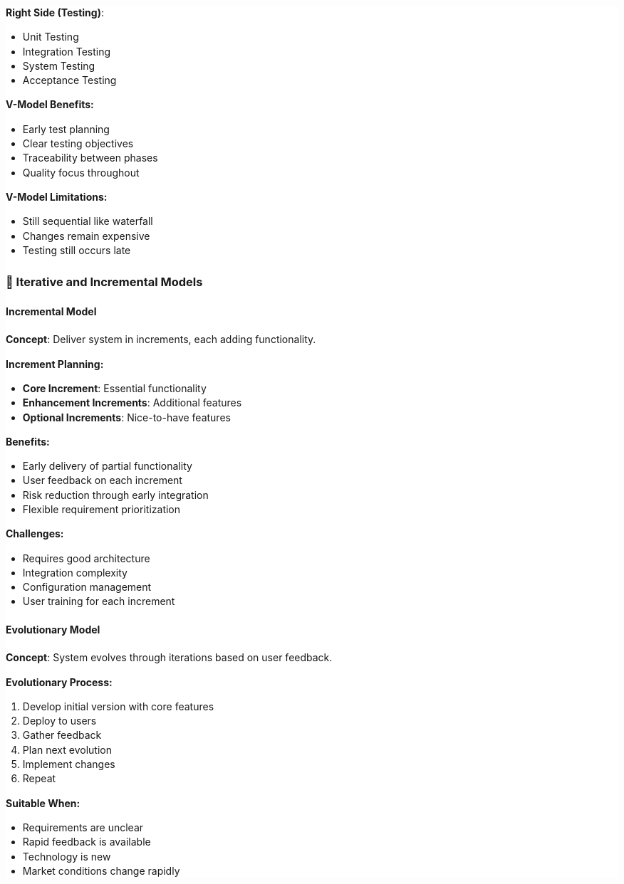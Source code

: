 **Right Side (Testing)**:
- Unit Testing
- Integration Testing
- System Testing
- Acceptance Testing

**V-Model Benefits:**
- Early test planning
- Clear testing objectives
- Traceability between phases
- Quality focus throughout

**V-Model Limitations:**
- Still sequential like waterfall
- Changes remain expensive
- Testing still occurs late

### 🔄 Iterative and Incremental Models

#### Incremental Model

**Concept**: Deliver system in increments, each adding functionality.

**Increment Planning:**
- **Core Increment**: Essential functionality
- **Enhancement Increments**: Additional features
- **Optional Increments**: Nice-to-have features

**Benefits:**
- Early delivery of partial functionality
- User feedback on each increment
- Risk reduction through early integration
- Flexible requirement prioritization

**Challenges:**
- Requires good architecture
- Integration complexity
- Configuration management
- User training for each increment

#### Evolutionary Model

**Concept**: System evolves through iterations based on user feedback.

**Evolutionary Process:**
1. Develop initial version with core features
2. Deploy to users
3. Gather feedback
4. Plan next evolution
5. Implement changes
6. Repeat

**Suitable When:**
- Requirements are unclear
- Rapid feedback is available
- Technology is new
- Market conditions change rapidly
